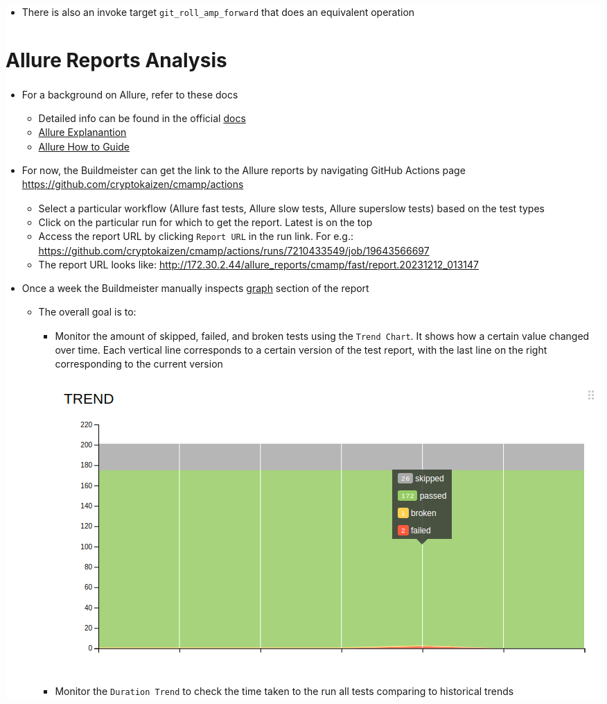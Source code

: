 - There is also an invoke target `git_roll_amp_forward` that does an equivalent
  operation

# Allure Reports Analysis

- For a background on Allure, refer to these docs
  - Detailed info can be found in the official
    [docs](https://allurereport.org/docs/)
  - [Allure Explanantion](/docs/infra/all.pytest_allure.explanation.md)
  - [Allure How to Guide](/docs/infra/all.pytest_allure.how_to_guide.md)

- For now, the Buildmeister can get the link to the Allure reports by navigating
  GitHub Actions page https://github.com/cryptokaizen/cmamp/actions
  - Select a particular workflow (Allure fast tests, Allure slow tests, Allure
    superslow tests) based on the test types
  - Click on the particular run for which to get the report. Latest is on the
    top
  - Access the report URL by clicking `Report URL` in the run link. For e.g.:
    https://github.com/cryptokaizen/cmamp/actions/runs/7210433549/job/19643566697
  - The report URL looks like:
    http://172.30.2.44/allure_reports/cmamp/fast/report.20231212_013147

- Once a week the Buildmeister manually inspects
  [graph](https://allurereport.org/docs/gettingstarted-graphs/) section of the
  report
  - The overall goal is to:
    - Monitor the amount of skipped, failed, and broken tests using the
      `Trend Chart`. It shows how a certain value changed over time. Each
      vertical line corresponds to a certain version of the test report, with
      the last line on the right corresponding to the current version

      <img src="figs/buildmeister/trend.png"/>
    - Monitor the `Duration Trend` to check the time taken to the run all tests
      comparing to historical trends
